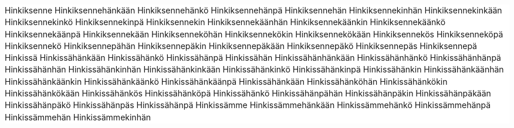 Hinkiksenne
Hinkiksennehänkään
Hinkiksennehänkö
Hinkiksennehänpä
Hinkiksennehän
Hinkiksennekinhän
Hinkiksennekinkään
Hinkiksennekinkö
Hinkiksennekinpä
Hinkiksennekin
Hinkiksennekäänhän
Hinkiksennekäänkin
Hinkiksennekäänkö
Hinkiksennekäänpä
Hinkiksennekään
Hinkiksenneköhän
Hinkiksennekökin
Hinkiksennekökään
Hinkiksennekös
Hinkiksenneköpä
Hinkiksennekö
Hinkiksennepähän
Hinkiksennepäkin
Hinkiksennepäkään
Hinkiksennepäkö
Hinkiksennepäs
Hinkiksennepä
Hinkissä
Hinkissähänkään
Hinkissähänkö
Hinkissähänpä
Hinkissähän
Hinkissähänhänkään
Hinkissähänhänkö
Hinkissähänhänpä
Hinkissähänhän
Hinkissähänkinhän
Hinkissähänkinkään
Hinkissähänkinkö
Hinkissähänkinpä
Hinkissähänkin
Hinkissähänkäänhän
Hinkissähänkäänkin
Hinkissähänkäänkö
Hinkissähänkäänpä
Hinkissähänkään
Hinkissähänköhän
Hinkissähänkökin
Hinkissähänkökään
Hinkissähänkös
Hinkissähänköpä
Hinkissähänkö
Hinkissähänpähän
Hinkissähänpäkin
Hinkissähänpäkään
Hinkissähänpäkö
Hinkissähänpäs
Hinkissähänpä
Hinkissämme
Hinkissämmehänkään
Hinkissämmehänkö
Hinkissämmehänpä
Hinkissämmehän
Hinkissämmekinhän